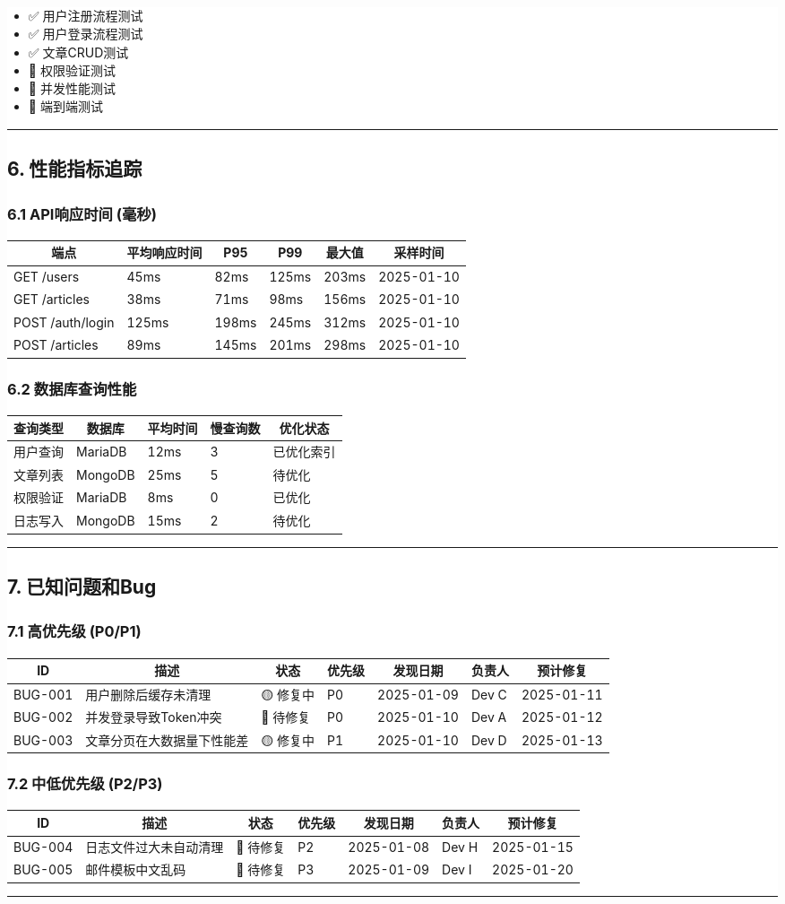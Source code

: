 - ✅ 用户注册流程测试
- ✅ 用户登录流程测试
- ✅ 文章CRUD测试
- 🚧 权限验证测试
- 🚧 并发性能测试
- 📝 端到端测试

---

## 6. 性能指标追踪

### 6.1 API响应时间 (毫秒)

| 端点 | 平均响应时间 | P95 | P99 | 最大值 | 采样时间 |
|------|-------------|-----|-----|-------|---------|
| GET /users | 45ms | 82ms | 125ms | 203ms | 2025-01-10 |
| GET /articles | 38ms | 71ms | 98ms | 156ms | 2025-01-10 |
| POST /auth/login | 125ms | 198ms | 245ms | 312ms | 2025-01-10 |
| POST /articles | 89ms | 145ms | 201ms | 298ms | 2025-01-10 |

### 6.2 数据库查询性能

| 查询类型 | 数据库 | 平均时间 | 慢查询数 | 优化状态 |
|---------|--------|---------|---------|---------|
| 用户查询 | MariaDB | 12ms | 3 | 已优化索引 |
| 文章列表 | MongoDB | 25ms | 5 | 待优化 |
| 权限验证 | MariaDB | 8ms | 0 | 已优化 |
| 日志写入 | MongoDB | 15ms | 2 | 待优化 |

---

## 7. 已知问题和Bug

### 7.1 高优先级 (P0/P1)

| ID | 描述 | 状态 | 优先级 | 发现日期 | 负责人 | 预计修复 |
|----|------|------|---------|---------|--------|---------|
| BUG-001 | 用户删除后缓存未清理 | 🟡 修复中 | P0 | 2025-01-09 | Dev C | 2025-01-11 |
| BUG-002 | 并发登录导致Token冲突 | 🔴 待修复 | P0 | 2025-01-10 | Dev A | 2025-01-12 |
| BUG-003 | 文章分页在大数据量下性能差 | 🟡 修复中 | P1 | 2025-01-10 | Dev D | 2025-01-13 |

### 7.2 中低优先级 (P2/P3)

| ID | 描述 | 状态 | 优先级 | 发现日期 | 负责人 | 预计修复 |
|----|------|------|---------|---------|--------|---------|
| BUG-004 | 日志文件过大未自动清理 | 🔴 待修复 | P2 | 2025-01-08 | Dev H | 2025-01-15 |
| BUG-005 | 邮件模板中文乱码 | 🔴 待修复 | P3 | 2025-01-09 | Dev I | 2025-01-20 |

---